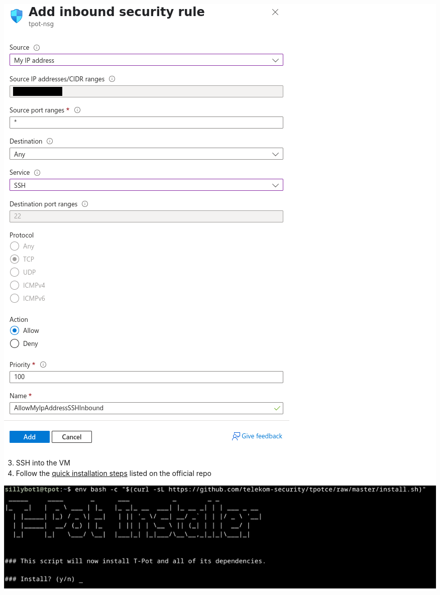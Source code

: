 ![ssh-rule](ssh-rule.png)

3. SSH into the VM
4. Follow the [quick installation steps](https://github.com/telekom-security/tpotce#tldr) listed on the official repo

![install1](install1.png)
